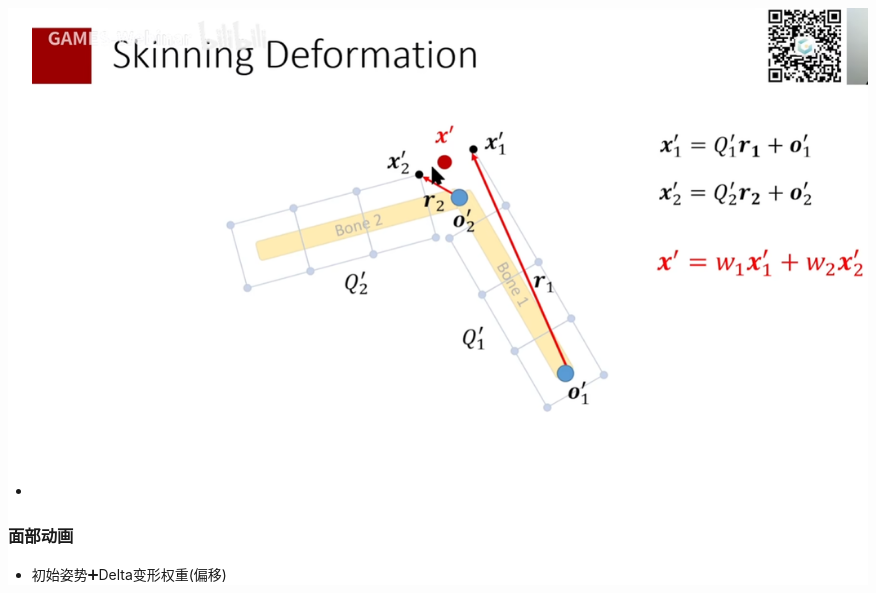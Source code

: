 - ![image-20250807231920949](Games105.assets/image-20250807231920949.png)

### 面部动画

- 初始姿势➕Delta变形权重(偏移)